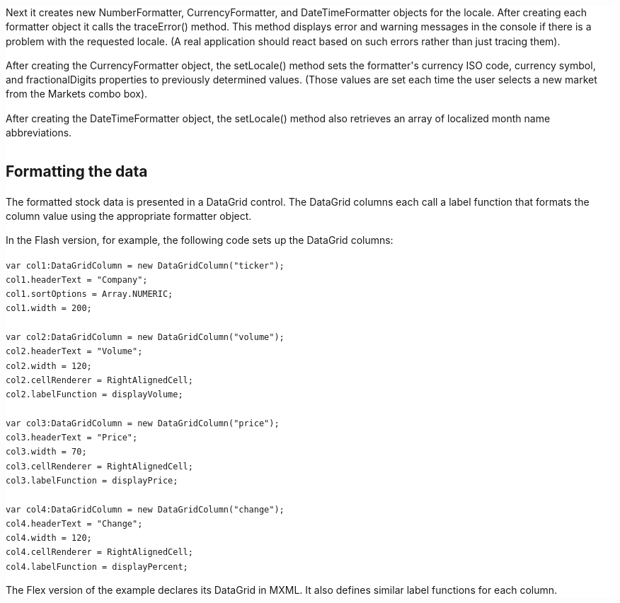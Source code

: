 Next it creates new NumberFormatter, CurrencyFormatter, and DateTimeFormatter
objects for the locale. After creating each formatter object it calls the
traceError() method. This method displays error and warning messages in the
console if there is a problem with the requested locale. (A real application
should react based on such errors rather than just tracing them).

After creating the CurrencyFormatter object, the setLocale() method sets the
formatter's currency ISO code, currency symbol, and fractionalDigits properties
to previously determined values. (Those values are set each time the user
selects a new market from the Markets combo box).

After creating the DateTimeFormatter object, the setLocale() method also
retrieves an array of localized month name abbreviations.

</div>

</div>

<div>

## Formatting the data

<div>

The formatted stock data is presented in a DataGrid control. The DataGrid
columns each call a label function that formats the column value using the
appropriate formatter object.

In the Flash version, for example, the following code sets up the DataGrid
columns:

    var col1:DataGridColumn = new DataGridColumn("ticker");
    col1.headerText = "Company";
    col1.sortOptions = Array.NUMERIC;
    col1.width = 200;

    var col2:DataGridColumn = new DataGridColumn("volume");
    col2.headerText = "Volume";
    col2.width = 120;
    col2.cellRenderer = RightAlignedCell;
    col2.labelFunction = displayVolume;

    var col3:DataGridColumn = new DataGridColumn("price");
    col3.headerText = "Price";
    col3.width = 70;
    col3.cellRenderer = RightAlignedCell;
    col3.labelFunction = displayPrice;

    var col4:DataGridColumn = new DataGridColumn("change");
    col4.headerText = "Change";
    col4.width = 120;
    col4.cellRenderer = RightAlignedCell;
    col4.labelFunction = displayPercent;

The Flex version of the example declares its DataGrid in MXML. It also defines
similar label functions for each column.
